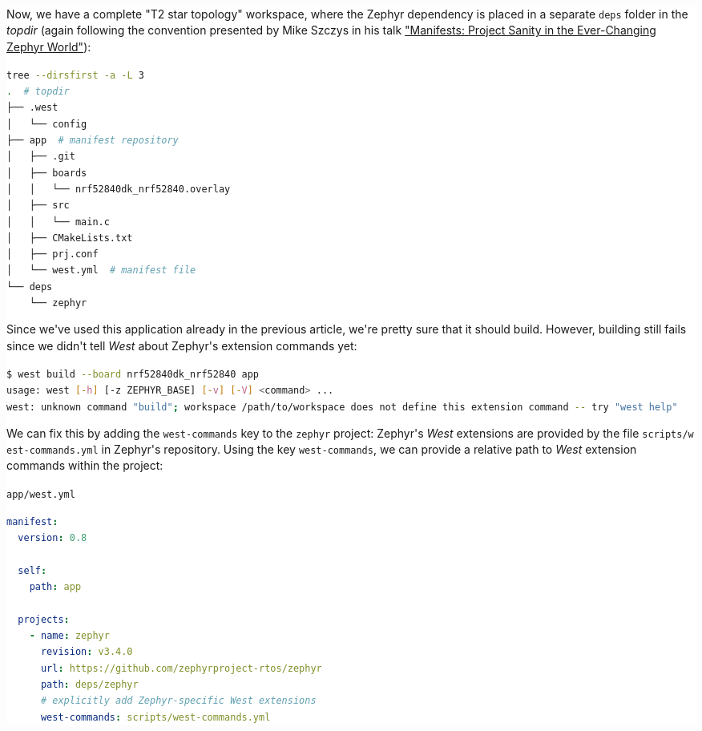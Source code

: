 Now, we have a complete "T2 star topology" workspace, where the Zephyr dependency is placed in a separate `deps` folder in the _topdir_ (again following the convention presented by Mike Szczys in his talk ["Manifests: Project Sanity in the Ever-Changing Zephyr World"](https://www.youtube.com/watch?v=PVhu5rg_SGY)):


```bash
tree --dirsfirst -a -L 3
.  # topdir
├── .west
│   └── config
├── app  # manifest repository
│   ├── .git
│   ├── boards
│   │   └── nrf52840dk_nrf52840.overlay
│   ├── src
│   │   └── main.c
│   ├── CMakeLists.txt
│   ├── prj.conf
│   └── west.yml  # manifest file
└── deps
    └── zephyr
```

Since we've used this application already in the previous article, we're pretty sure that it should build. However, building still fails since we didn't tell _West_ about Zephyr's extension commands yet:

```bash
$ west build --board nrf52840dk_nrf52840 app
usage: west [-h] [-z ZEPHYR_BASE] [-v] [-V] <command> ...
west: unknown command "build"; workspace /path/to/workspace does not define this extension command -- try "west help"
```

We can fix this by adding the `west-commands` key to the `zephyr` project: Zephyr's _West_ extensions are provided by the file `scripts/west-commands.yml` in Zephyr's repository. Using the key `west-commands`, we can provide a relative path to _West_ extension commands within the project:

`app/west.yml`

```yaml
manifest:
  version: 0.8

  self:
    path: app

  projects:
    - name: zephyr
      revision: v3.4.0
      url: https://github.com/zephyrproject-rtos/zephyr
      path: deps/zephyr
      # explicitly add Zephyr-specific West extensions
      west-commands: scripts/west-commands.yml
```
